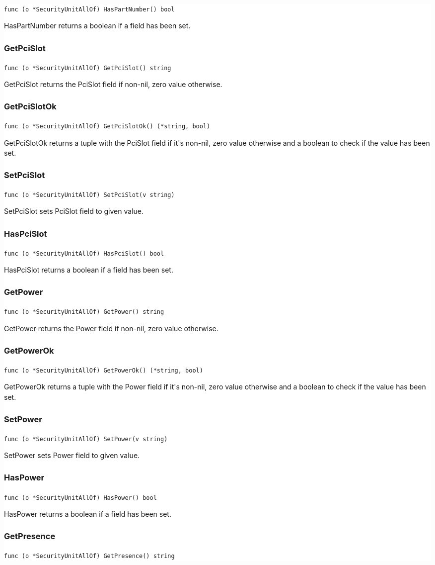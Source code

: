 `func (o *SecurityUnitAllOf) HasPartNumber() bool`

HasPartNumber returns a boolean if a field has been set.

### GetPciSlot

`func (o *SecurityUnitAllOf) GetPciSlot() string`

GetPciSlot returns the PciSlot field if non-nil, zero value otherwise.

### GetPciSlotOk

`func (o *SecurityUnitAllOf) GetPciSlotOk() (*string, bool)`

GetPciSlotOk returns a tuple with the PciSlot field if it's non-nil, zero value otherwise
and a boolean to check if the value has been set.

### SetPciSlot

`func (o *SecurityUnitAllOf) SetPciSlot(v string)`

SetPciSlot sets PciSlot field to given value.

### HasPciSlot

`func (o *SecurityUnitAllOf) HasPciSlot() bool`

HasPciSlot returns a boolean if a field has been set.

### GetPower

`func (o *SecurityUnitAllOf) GetPower() string`

GetPower returns the Power field if non-nil, zero value otherwise.

### GetPowerOk

`func (o *SecurityUnitAllOf) GetPowerOk() (*string, bool)`

GetPowerOk returns a tuple with the Power field if it's non-nil, zero value otherwise
and a boolean to check if the value has been set.

### SetPower

`func (o *SecurityUnitAllOf) SetPower(v string)`

SetPower sets Power field to given value.

### HasPower

`func (o *SecurityUnitAllOf) HasPower() bool`

HasPower returns a boolean if a field has been set.

### GetPresence

`func (o *SecurityUnitAllOf) GetPresence() string`

